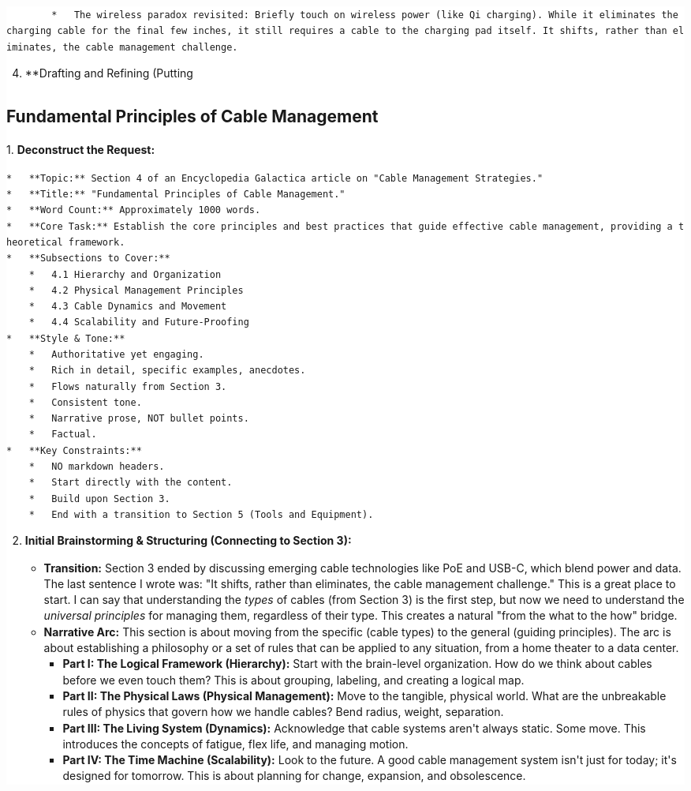             *   The wireless paradox revisited: Briefly touch on wireless power (like Qi charging). While it eliminates the charging cable for the final few inches, it still requires a cable to the charging pad itself. It shifts, rather than eliminates, the cable management challenge.

4.  **Drafting and Refining (Putting

## Fundamental Principles of Cable Management

<think>1.  **Deconstruct the Request:**

    *   **Topic:** Section 4 of an Encyclopedia Galactica article on "Cable Management Strategies."
    *   **Title:** "Fundamental Principles of Cable Management."
    *   **Word Count:** Approximately 1000 words.
    *   **Core Task:** Establish the core principles and best practices that guide effective cable management, providing a theoretical framework.
    *   **Subsections to Cover:**
        *   4.1 Hierarchy and Organization
        *   4.2 Physical Management Principles
        *   4.3 Cable Dynamics and Movement
        *   4.4 Scalability and Future-Proofing
    *   **Style & Tone:**
        *   Authoritative yet engaging.
        *   Rich in detail, specific examples, anecdotes.
        *   Flows naturally from Section 3.
        *   Consistent tone.
        *   Narrative prose, NOT bullet points.
        *   Factual.
    *   **Key Constraints:**
        *   NO markdown headers.
        *   Start directly with the content.
        *   Build upon Section 3.
        *   End with a transition to Section 5 (Tools and Equipment).

2.  **Initial Brainstorming & Structuring (Connecting to Section 3):**

    *   **Transition:** Section 3 ended by discussing emerging cable technologies like PoE and USB-C, which blend power and data. The last sentence I wrote was: "It shifts, rather than eliminates, the cable management challenge." This is a great place to start. I can say that understanding the *types* of cables (from Section 3) is the first step, but now we need to understand the *universal principles* for managing them, regardless of their type. This creates a natural "from the what to the how" bridge.
    *   **Narrative Arc:** This section is about moving from the specific (cable types) to the general (guiding principles). The arc is about establishing a philosophy or a set of rules that can be applied to any situation, from a home theater to a data center.
        *   **Part I: The Logical Framework (Hierarchy):** Start with the brain-level organization. How do we think about cables before we even touch them? This is about grouping, labeling, and creating a logical map.
        *   **Part II: The Physical Laws (Physical Management):** Move to the tangible, physical world. What are the unbreakable rules of physics that govern how we handle cables? Bend radius, weight, separation.
        *   **Part III: The Living System (Dynamics):** Acknowledge that cable systems aren't always static. Some move. This introduces the concepts of fatigue, flex life, and managing motion.
        *   **Part IV: The Time Machine (Scalability):** Look to the future. A good cable management system isn't just for today; it's designed for tomorrow. This is about planning for change, expansion, and obsolescence.
